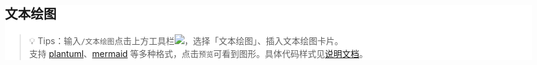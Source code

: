 

## 文本绘图
> 💡 Tips：输入`/文本绘图`点击上方工具栏![](https://cdn.nlark.com/yuque/0/2022/png/519985/1646896088287-c8e7ef6c-2748-40d7-b53f-223b99fc5be5.png)，选择「文本绘图」、插入文本绘图卡片。  
支持 [plantuml](https://plantuml.com/)、[mermaid](https://mermaid-js.github.io/mermaid/#/) 等多种格式，点击`预览`可看到图形。具体代码样式见[说明文档](https://www.yuque.com/yuque/gpvawt/gantt)。
>







